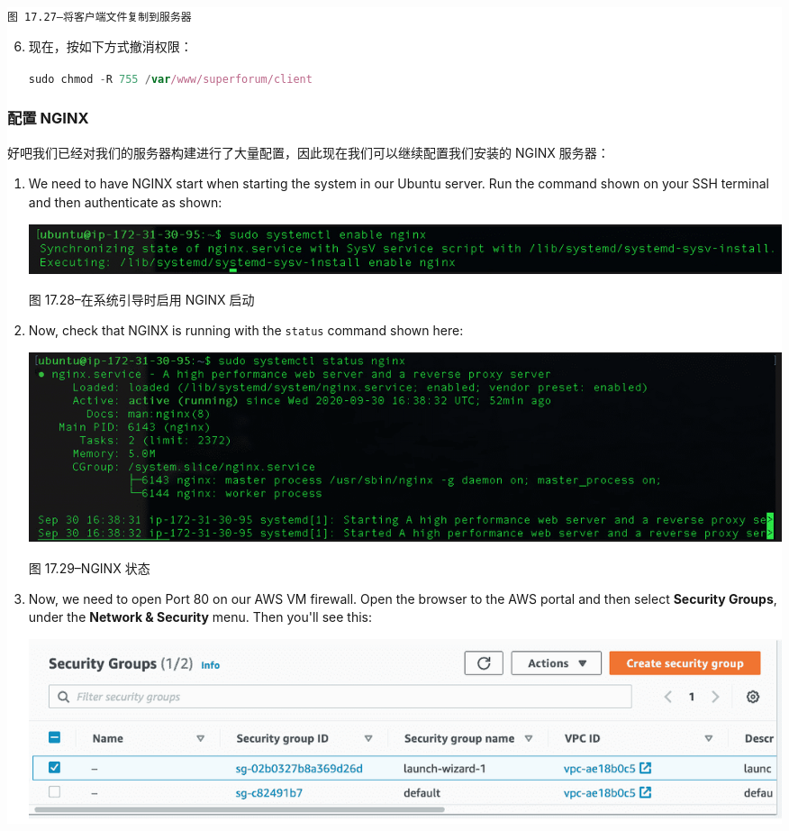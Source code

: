     图 17.27–将客户端文件复制到服务器

6.  现在，按如下方式撤消权限：

    ```js
    sudo chmod -R 755 /var/www/superforum/client
    ```

### 配置 NGINX

好吧我们已经对我们的服务器构建进行了大量配置，因此现在我们可以继续配置我们安装的 NGINX 服务器：

1.  We need to have NGINX start when starting the system in our Ubuntu server. Run the command shown on your SSH terminal and then authenticate as shown:

    ![Figure 17.28 – Enabling NGINX start when the system boots ](img/Figure_17.28_B15508.jpg)

    图 17.28–在系统引导时启用 NGINX 启动

2.  Now, check that NGINX is running with the `status` command shown here:

    ![Figure 17.29 – NGINX status ](img/Figure_17.29_B15508.jpg)

    图 17.29–NGINX 状态

3.  Now, we need to open Port 80 on our AWS VM firewall. Open the browser to the AWS portal and then select **Security Groups**, under the **Network & Security** menu. Then you'll see this:

    ![Figure 17.30 – Security Groups ](img/Figure_17.30_B15508.jpg)
